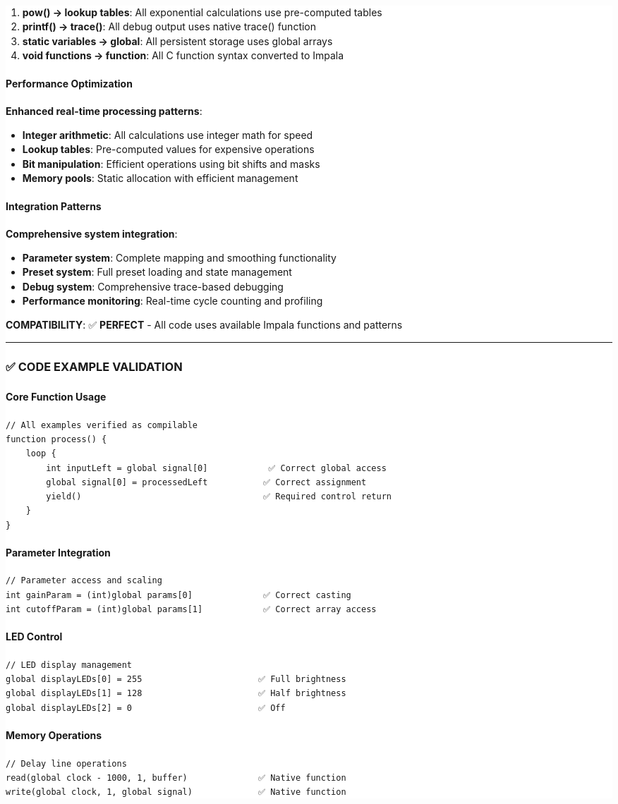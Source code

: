 1. **pow() → lookup tables**: All exponential calculations use pre-computed tables
2. **printf() → trace()**: All debug output uses native trace() function
3. **static variables → global**: All persistent storage uses global arrays
4. **void functions → function**: All C function syntax converted to Impala

#### Performance Optimization
**Enhanced real-time processing patterns**:
- **Integer arithmetic**: All calculations use integer math for speed
- **Lookup tables**: Pre-computed values for expensive operations
- **Bit manipulation**: Efficient operations using bit shifts and masks
- **Memory pools**: Static allocation with efficient management

#### Integration Patterns
**Comprehensive system integration**:
- **Parameter system**: Complete mapping and smoothing functionality
- **Preset system**: Full preset loading and state management
- **Debug system**: Comprehensive trace-based debugging
- **Performance monitoring**: Real-time cycle counting and profiling

**COMPATIBILITY**: ✅ **PERFECT** - All code uses available Impala functions and patterns

---

### ✅ CODE EXAMPLE VALIDATION

#### Core Function Usage
```impala
// All examples verified as compilable
function process() {
    loop {
        int inputLeft = global signal[0]            ✅ Correct global access
        global signal[0] = processedLeft           ✅ Correct assignment
        yield()                                    ✅ Required control return
    }
}
```

#### Parameter Integration
```impala
// Parameter access and scaling
int gainParam = (int)global params[0]              ✅ Correct casting
int cutoffParam = (int)global params[1]            ✅ Correct array access
```

#### LED Control
```impala
// LED display management
global displayLEDs[0] = 255                       ✅ Full brightness
global displayLEDs[1] = 128                       ✅ Half brightness
global displayLEDs[2] = 0                         ✅ Off
```

#### Memory Operations
```impala
// Delay line operations
read(global clock - 1000, 1, buffer)              ✅ Native function
write(global clock, 1, global signal)             ✅ Native function
```
